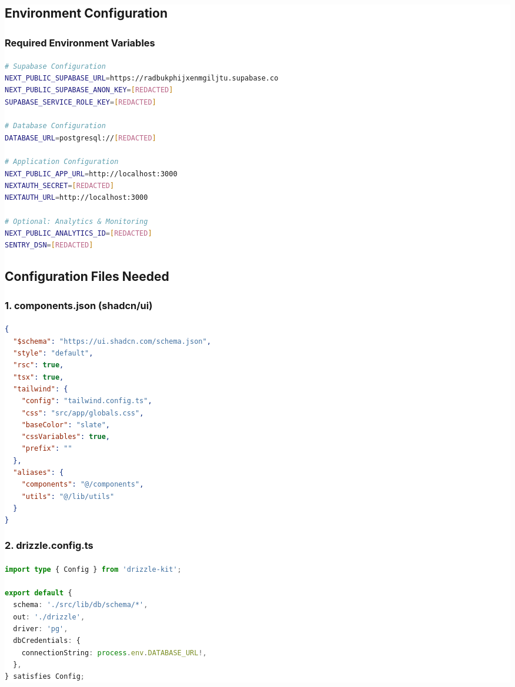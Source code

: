 ## Environment Configuration

### Required Environment Variables
```bash
# Supabase Configuration
NEXT_PUBLIC_SUPABASE_URL=https://radbukphijxenmgiljtu.supabase.co
NEXT_PUBLIC_SUPABASE_ANON_KEY=[REDACTED]
SUPABASE_SERVICE_ROLE_KEY=[REDACTED]

# Database Configuration  
DATABASE_URL=postgresql://[REDACTED]

# Application Configuration
NEXT_PUBLIC_APP_URL=http://localhost:3000
NEXTAUTH_SECRET=[REDACTED]
NEXTAUTH_URL=http://localhost:3000

# Optional: Analytics & Monitoring
NEXT_PUBLIC_ANALYTICS_ID=[REDACTED]
SENTRY_DSN=[REDACTED]
```

## Configuration Files Needed

### 1. **components.json** (shadcn/ui)
```json
{
  "$schema": "https://ui.shadcn.com/schema.json",
  "style": "default",
  "rsc": true,
  "tsx": true,
  "tailwind": {
    "config": "tailwind.config.ts",
    "css": "src/app/globals.css",
    "baseColor": "slate",
    "cssVariables": true,
    "prefix": ""
  },
  "aliases": {
    "components": "@/components",
    "utils": "@/lib/utils"
  }
}
```

### 2. **drizzle.config.ts**
```typescript
import type { Config } from 'drizzle-kit';

export default {
  schema: './src/lib/db/schema/*',
  out: './drizzle',
  driver: 'pg',
  dbCredentials: {
    connectionString: process.env.DATABASE_URL!,
  },
} satisfies Config;
```
